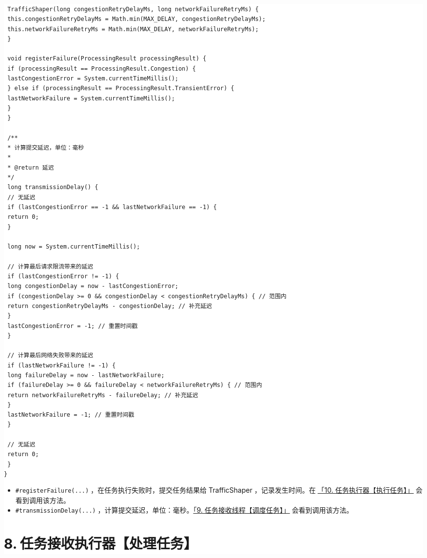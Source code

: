      TrafficShaper(long congestionRetryDelayMs, long networkFailureRetryMs) {  
     this.congestionRetryDelayMs = Math.min(MAX_DELAY, congestionRetryDelayMs);  
     this.networkFailureRetryMs = Math.min(MAX_DELAY, networkFailureRetryMs);  
     }  
      
     void registerFailure(ProcessingResult processingResult) {  
     if (processingResult == ProcessingResult.Congestion) {  
     lastCongestionError = System.currentTimeMillis();  
     } else if (processingResult == ProcessingResult.TransientError) {  
     lastNetworkFailure = System.currentTimeMillis();  
     }  
     }  
      
     /**  
     * 计算提交延迟，单位：毫秒  
     *  
     * @return 延迟  
     */  
     long transmissionDelay() {  
     // 无延迟  
     if (lastCongestionError == -1 && lastNetworkFailure == -1) {  
     return 0;  
     }  
      
     long now = System.currentTimeMillis();  
      
     // 计算最后请求限流带来的延迟  
     if (lastCongestionError != -1) {  
     long congestionDelay = now - lastCongestionError;  
     if (congestionDelay >= 0 && congestionDelay < congestionRetryDelayMs) { // 范围内  
     return congestionRetryDelayMs - congestionDelay; // 补充延迟  
     }  
     lastCongestionError = -1; // 重置时间戳  
     }  
      
     // 计算最后网络失败带来的延迟  
     if (lastNetworkFailure != -1) {  
     long failureDelay = now - lastNetworkFailure;  
     if (failureDelay >= 0 && failureDelay < networkFailureRetryMs) { // 范围内  
     return networkFailureRetryMs - failureDelay; // 补充延迟  
     }  
     lastNetworkFailure = -1; // 重置时间戳  
     }  
      
     // 无延迟  
     return 0;  
     }  
    }  

*   `#registerFailure(...)` ，在任务执行失败时，提交任务结果给 TrafficShaper ，记录发生时间。在 [「10\. 任务执行器【执行任务】」](#) 会看到调用该方法。
*   `#transmissionDelay(...)` ，计算提交延迟，单位：毫秒。[「9\. 任务接收线程【调度任务】」](#) 会看到调用该方法。

[](#8-任务接收执行器【处理任务】 "8. 任务接收执行器【处理任务】")8\. 任务接收执行器【处理任务】
========================================================
